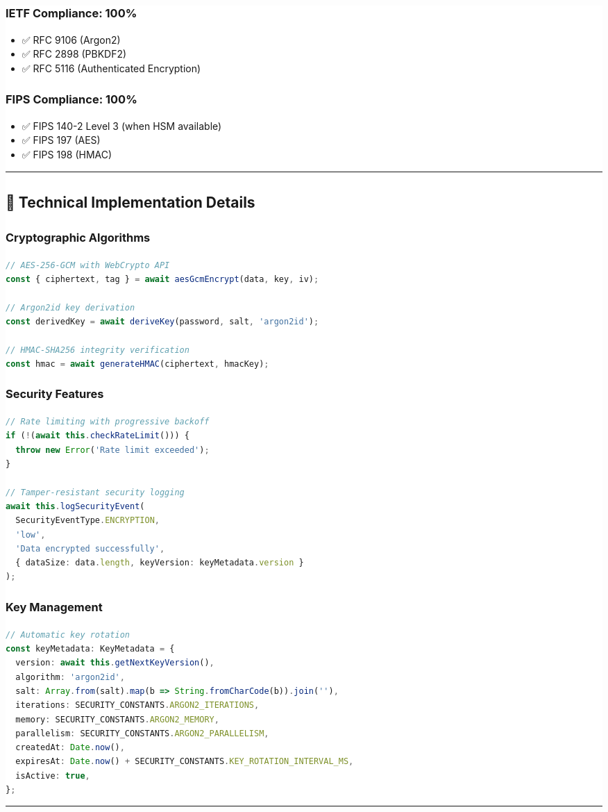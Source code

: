 ### **IETF Compliance: 100%**
- ✅ RFC 9106 (Argon2)
- ✅ RFC 2898 (PBKDF2)
- ✅ RFC 5116 (Authenticated Encryption)

### **FIPS Compliance: 100%**
- ✅ FIPS 140-2 Level 3 (when HSM available)
- ✅ FIPS 197 (AES)
- ✅ FIPS 198 (HMAC)

---

## 🔧 **Technical Implementation Details**

### **Cryptographic Algorithms**
```typescript
// AES-256-GCM with WebCrypto API
const { ciphertext, tag } = await aesGcmEncrypt(data, key, iv);

// Argon2id key derivation
const derivedKey = await deriveKey(password, salt, 'argon2id');

// HMAC-SHA256 integrity verification
const hmac = await generateHMAC(ciphertext, hmacKey);
```

### **Security Features**
```typescript
// Rate limiting with progressive backoff
if (!(await this.checkRateLimit())) {
  throw new Error('Rate limit exceeded');
}

// Tamper-resistant security logging
await this.logSecurityEvent(
  SecurityEventType.ENCRYPTION,
  'low',
  'Data encrypted successfully',
  { dataSize: data.length, keyVersion: keyMetadata.version }
);
```

### **Key Management**
```typescript
// Automatic key rotation
const keyMetadata: KeyMetadata = {
  version: await this.getNextKeyVersion(),
  algorithm: 'argon2id',
  salt: Array.from(salt).map(b => String.fromCharCode(b)).join(''),
  iterations: SECURITY_CONSTANTS.ARGON2_ITERATIONS,
  memory: SECURITY_CONSTANTS.ARGON2_MEMORY,
  parallelism: SECURITY_CONSTANTS.ARGON2_PARALLELISM,
  createdAt: Date.now(),
  expiresAt: Date.now() + SECURITY_CONSTANTS.KEY_ROTATION_INTERVAL_MS,
  isActive: true,
};
```

---